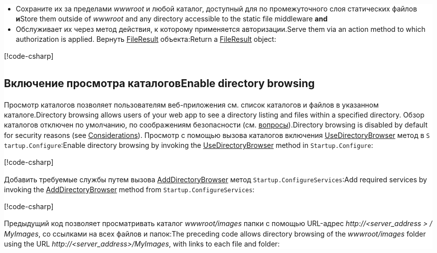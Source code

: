 * <span data-ttu-id="0eda0-158">Сохраните их за пределами *wwwroot* и любой каталог, доступный для по промежуточного слоя статических файлов **и**</span><span class="sxs-lookup"><span data-stu-id="0eda0-158">Store them outside of *wwwroot* and any directory accessible to the static file middleware **and**</span></span>
* <span data-ttu-id="0eda0-159">Обслуживает их через метод действия, к которому применяется авторизации.</span><span class="sxs-lookup"><span data-stu-id="0eda0-159">Serve them via an action method to which authorization is applied.</span></span> <span data-ttu-id="0eda0-160">Вернуть [FileResult](/dotnet/api/microsoft.aspnetcore.mvc.fileresult) объекта:</span><span class="sxs-lookup"><span data-stu-id="0eda0-160">Return a [FileResult](/dotnet/api/microsoft.aspnetcore.mvc.fileresult) object:</span></span>

[!code-csharp[](static-files/samples/1x/Controllers/HomeController.cs?name=snippet_BannerImageAction)]

## <a name="enable-directory-browsing"></a><span data-ttu-id="0eda0-161">Включение просмотра каталогов</span><span class="sxs-lookup"><span data-stu-id="0eda0-161">Enable directory browsing</span></span>

<span data-ttu-id="0eda0-162">Просмотр каталогов позволяет пользователям веб-приложения см. список каталогов и файлов в указанном каталоге.</span><span class="sxs-lookup"><span data-stu-id="0eda0-162">Directory browsing allows users of your web app to see a directory listing and files within a specified directory.</span></span> <span data-ttu-id="0eda0-163">Обзор каталогов отключен по умолчанию, по соображениям безопасности (см. [вопросы](#considerations)).</span><span class="sxs-lookup"><span data-stu-id="0eda0-163">Directory browsing is disabled by default for security reasons (see [Considerations](#considerations)).</span></span> <span data-ttu-id="0eda0-164">Просмотр с помощью вызова каталогов включения [UseDirectoryBrowser](/dotnet/api/microsoft.aspnetcore.builder.directorybrowserextensions.usedirectorybrowser#Microsoft_AspNetCore_Builder_DirectoryBrowserExtensions_UseDirectoryBrowser_Microsoft_AspNetCore_Builder_IApplicationBuilder_Microsoft_AspNetCore_Builder_DirectoryBrowserOptions_) метод в `Startup.Configure`:</span><span class="sxs-lookup"><span data-stu-id="0eda0-164">Enable directory browsing by invoking the [UseDirectoryBrowser](/dotnet/api/microsoft.aspnetcore.builder.directorybrowserextensions.usedirectorybrowser#Microsoft_AspNetCore_Builder_DirectoryBrowserExtensions_UseDirectoryBrowser_Microsoft_AspNetCore_Builder_IApplicationBuilder_Microsoft_AspNetCore_Builder_DirectoryBrowserOptions_) method in `Startup.Configure`:</span></span>

[!code-csharp[](static-files/samples/1x/StartupBrowse.cs?name=snippet_ConfigureMethod&highlight=12-17)]

<span data-ttu-id="0eda0-165">Добавить требуемые службы путем вызова [AddDirectoryBrowser](/dotnet/api/microsoft.extensions.dependencyinjection.directorybrowserserviceextensions.adddirectorybrowser#Microsoft_Extensions_DependencyInjection_DirectoryBrowserServiceExtensions_AddDirectoryBrowser_Microsoft_Extensions_DependencyInjection_IServiceCollection_) метод `Startup.ConfigureServices`:</span><span class="sxs-lookup"><span data-stu-id="0eda0-165">Add required services by invoking the [AddDirectoryBrowser](/dotnet/api/microsoft.extensions.dependencyinjection.directorybrowserserviceextensions.adddirectorybrowser#Microsoft_Extensions_DependencyInjection_DirectoryBrowserServiceExtensions_AddDirectoryBrowser_Microsoft_Extensions_DependencyInjection_IServiceCollection_) method from `Startup.ConfigureServices`:</span></span>

[!code-csharp[](static-files/samples/1x/StartupBrowse.cs?name=snippet_ConfigureServicesMethod&highlight=3)]

<span data-ttu-id="0eda0-166">Предыдущий код позволяет просматривать каталог *wwwroot/images* папки с помощью URL-адрес *http://\<server_address > / MyImages*, со ссылками на всех файлов и папок:</span><span class="sxs-lookup"><span data-stu-id="0eda0-166">The preceding code allows directory browsing of the *wwwroot/images* folder using the URL *http://\<server_address>/MyImages*, with links to each file and folder:</span></span>
